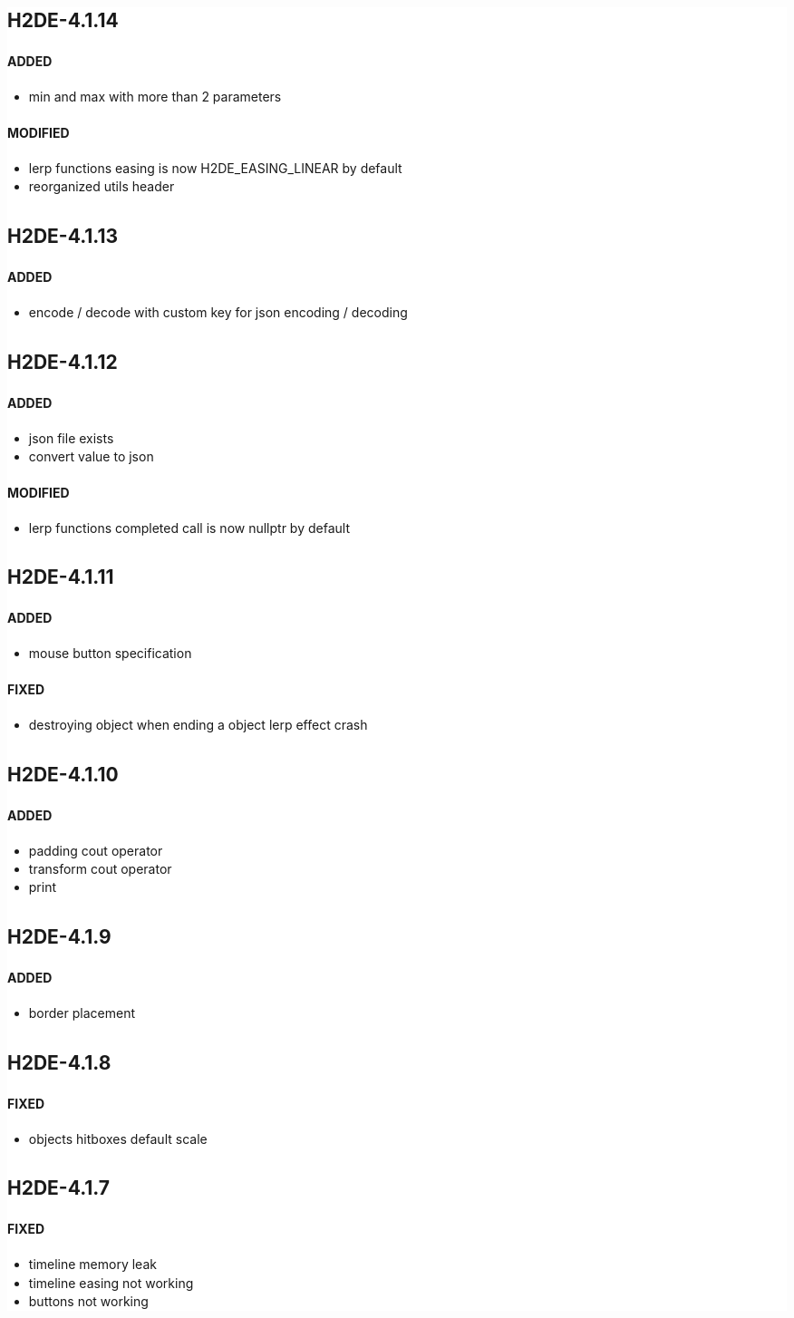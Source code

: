 ## H2DE-4.1.14
#### ADDED
- min and max with more than 2 parameters
#### MODIFIED
- lerp functions easing is now H2DE_EASING_LINEAR by default
- reorganized utils header

## H2DE-4.1.13
#### ADDED
- encode / decode with custom key for json encoding / decoding

## H2DE-4.1.12
#### ADDED
- json file exists
- convert value to json
#### MODIFIED
- lerp functions completed call is now nullptr by default

## H2DE-4.1.11
#### ADDED
- mouse button specification
#### FIXED
- destroying object when ending a object lerp effect crash 

## H2DE-4.1.10
#### ADDED
- padding cout operator
- transform cout operator
- print

## H2DE-4.1.9
#### ADDED
- border placement

## H2DE-4.1.8
#### FIXED
- objects hitboxes default scale 

## H2DE-4.1.7
#### FIXED
- timeline memory leak
- timeline easing not working
- buttons not working
